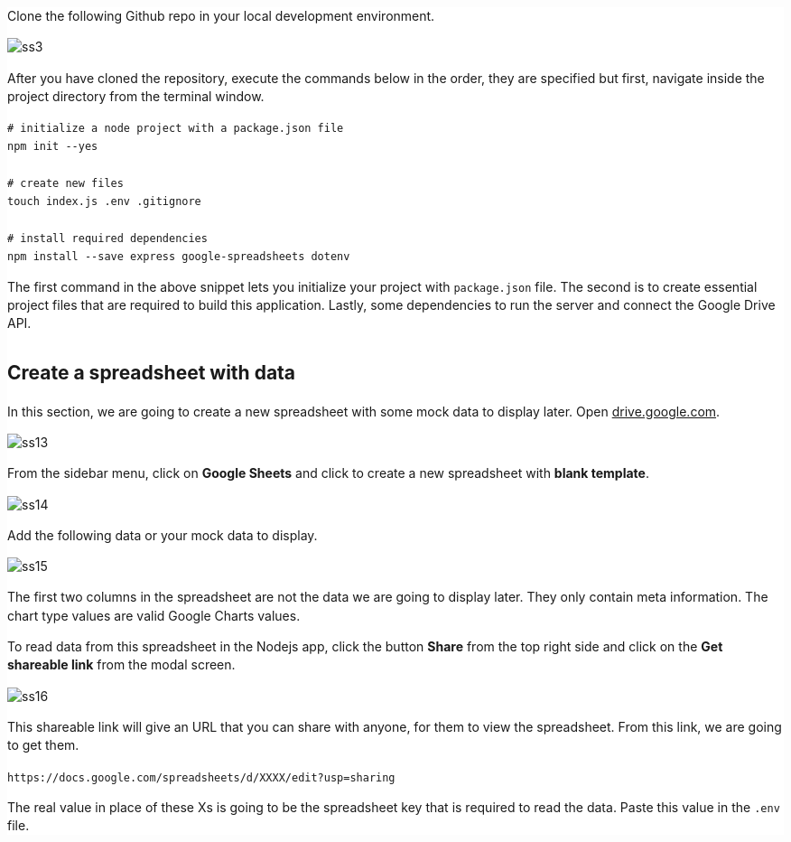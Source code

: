 Clone the following Github repo in your local development environment.

![ss3](https://blog.crowdbotics.com/content/images/2019/06/ss3-2.png)

After you have cloned the repository, execute the commands below in the order, they are specified but first, navigate inside the project directory from the terminal window.

```shell
# initialize a node project with a package.json file
npm init --yes

# create new files
touch index.js .env .gitignore

# install required dependencies
npm install --save express google-spreadsheets dotenv
```

The first command in the above snippet lets you initialize your project with `package.json` file. The second is to create essential project files that are required to build this application. Lastly, some dependencies to run the server and connect the Google Drive API.

## Create a spreadsheet with data

In this section, we are going to create a new spreadsheet with some mock data to display later. Open [drive.google.com](https://drive.google.com).

![ss13](https://blog.crowdbotics.com/content/images/2019/06/ss13.png)

From the sidebar menu, click on **Google Sheets** and click to create a new spreadsheet with **blank template**.

![ss14](https://blog.crowdbotics.com/content/images/2019/06/ss14.png)

Add the following data or your mock data to display.

![ss15](https://blog.crowdbotics.com/content/images/2019/06/ss15.png)

The first two columns in the spreadsheet are not the data we are going to display later. They only contain meta information. The chart type values are valid Google Charts values.

To read data from this spreadsheet in the Nodejs app, click the button **Share** from the top right side and click on the **Get shareable link** from the modal screen.

![ss16](https://blog.crowdbotics.com/content/images/2019/06/ss16.png)

This shareable link will give an URL that you can share with anyone, for them to view the spreadsheet. From this link, we are going to get them.

```shell
https://docs.google.com/spreadsheets/d/XXXX/edit?usp=sharing
```

The real value in place of these Xs is going to be the spreadsheet key that is required to read the data. Paste this value in the `.env` file.
